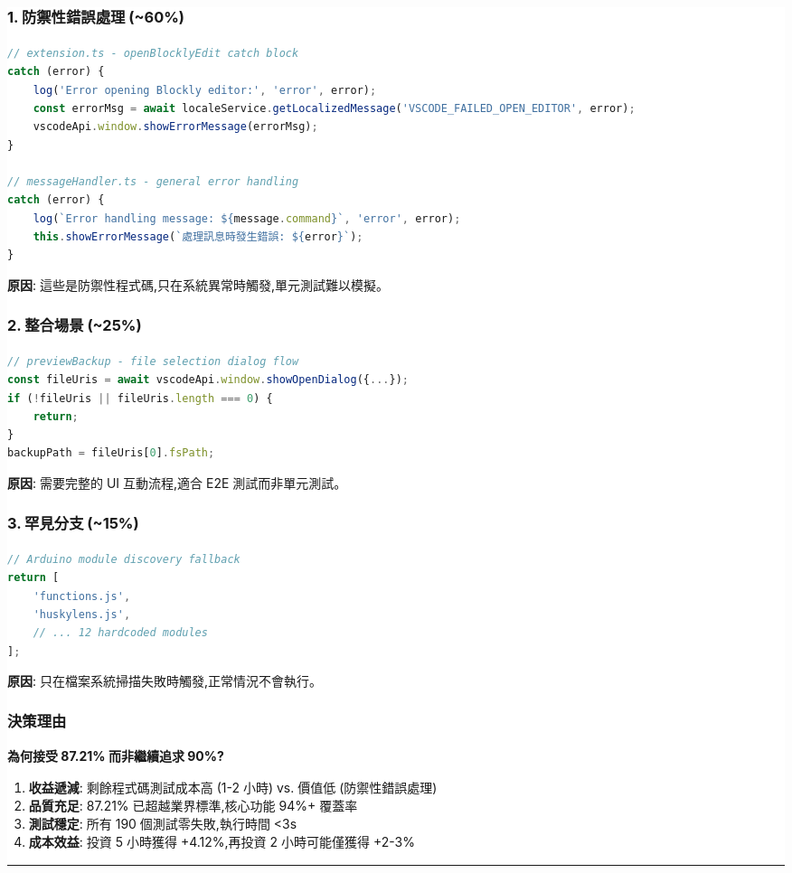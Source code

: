 ### 1. 防禦性錯誤處理 (~60%)

```typescript
// extension.ts - openBlocklyEdit catch block
catch (error) {
    log('Error opening Blockly editor:', 'error', error);
    const errorMsg = await localeService.getLocalizedMessage('VSCODE_FAILED_OPEN_EDITOR', error);
    vscodeApi.window.showErrorMessage(errorMsg);
}

// messageHandler.ts - general error handling
catch (error) {
    log(`Error handling message: ${message.command}`, 'error', error);
    this.showErrorMessage(`處理訊息時發生錯誤: ${error}`);
}
```

**原因**: 這些是防禦性程式碼,只在系統異常時觸發,單元測試難以模擬。

### 2. 整合場景 (~25%)

```typescript
// previewBackup - file selection dialog flow
const fileUris = await vscodeApi.window.showOpenDialog({...});
if (!fileUris || fileUris.length === 0) {
    return;
}
backupPath = fileUris[0].fsPath;
```

**原因**: 需要完整的 UI 互動流程,適合 E2E 測試而非單元測試。

### 3. 罕見分支 (~15%)

```typescript
// Arduino module discovery fallback
return [
	'functions.js',
	'huskylens.js',
	// ... 12 hardcoded modules
];
```

**原因**: 只在檔案系統掃描失敗時觸發,正常情況不會執行。

### 決策理由

**為何接受 87.21% 而非繼續追求 90%?**

1. **收益遞減**: 剩餘程式碼測試成本高 (1-2 小時) vs. 價值低 (防禦性錯誤處理)
2. **品質充足**: 87.21% 已超越業界標準,核心功能 94%+ 覆蓋率
3. **測試穩定**: 所有 190 個測試零失敗,執行時間 <3s
4. **成本效益**: 投資 5 小時獲得 +4.12%,再投資 2 小時可能僅獲得 +2-3%

---
